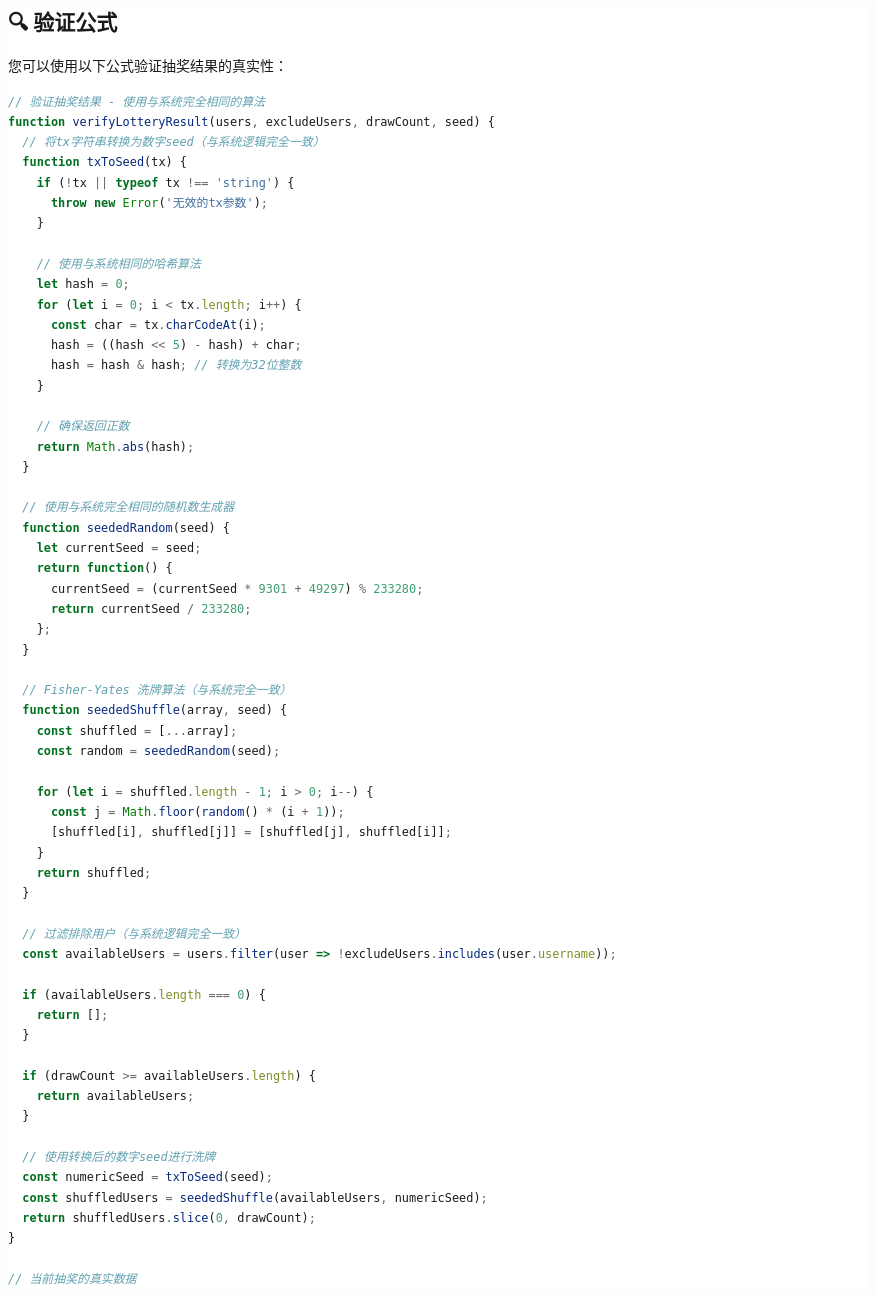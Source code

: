 ## 🔍 验证公式

您可以使用以下公式验证抽奖结果的真实性：

```javascript
// 验证抽奖结果 - 使用与系统完全相同的算法
function verifyLotteryResult(users, excludeUsers, drawCount, seed) {
  // 将tx字符串转换为数字seed（与系统逻辑完全一致）
  function txToSeed(tx) {
    if (!tx || typeof tx !== 'string') {
      throw new Error('无效的tx参数');
    }
    
    // 使用与系统相同的哈希算法
    let hash = 0;
    for (let i = 0; i < tx.length; i++) {
      const char = tx.charCodeAt(i);
      hash = ((hash << 5) - hash) + char;
      hash = hash & hash; // 转换为32位整数
    }
    
    // 确保返回正数
    return Math.abs(hash);
  }

  // 使用与系统完全相同的随机数生成器
  function seededRandom(seed) {
    let currentSeed = seed;
    return function() {
      currentSeed = (currentSeed * 9301 + 49297) % 233280;
      return currentSeed / 233280;
    };
  }

  // Fisher-Yates 洗牌算法（与系统完全一致）
  function seededShuffle(array, seed) {
    const shuffled = [...array];
    const random = seededRandom(seed);

    for (let i = shuffled.length - 1; i > 0; i--) {
      const j = Math.floor(random() * (i + 1));
      [shuffled[i], shuffled[j]] = [shuffled[j], shuffled[i]];
    }
    return shuffled;
  }

  // 过滤排除用户（与系统逻辑完全一致）
  const availableUsers = users.filter(user => !excludeUsers.includes(user.username));
  
  if (availableUsers.length === 0) {
    return [];
  }
  
  if (drawCount >= availableUsers.length) {
    return availableUsers;
  }
  
  // 使用转换后的数字seed进行洗牌
  const numericSeed = txToSeed(seed);
  const shuffledUsers = seededShuffle(availableUsers, numericSeed);
  return shuffledUsers.slice(0, drawCount);
}

// 当前抽奖的真实数据
```